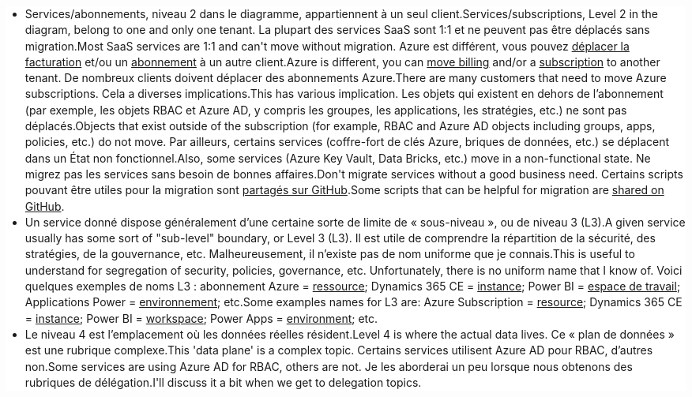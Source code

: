 - <span data-ttu-id="2051d-157">Services/abonnements, niveau 2 dans le diagramme, appartiennent à un seul client.</span><span class="sxs-lookup"><span data-stu-id="2051d-157">Services/subscriptions, Level 2 in the diagram, belong to one and only one tenant.</span></span> <span data-ttu-id="2051d-158">La plupart des services SaaS sont 1:1 et ne peuvent pas être déplacés sans migration.</span><span class="sxs-lookup"><span data-stu-id="2051d-158">Most SaaS services are 1:1 and can't move without migration.</span></span> <span data-ttu-id="2051d-159">Azure est différent, vous pouvez [déplacer la facturation](https://docs.microsoft.com/azure/cost-management-billing/manage/billing-subscription-transfer) et/ou un [abonnement](https://docs.microsoft.com/azure/active-directory/fundamentals/active-directory-how-subscriptions-associated-directory) à un autre client.</span><span class="sxs-lookup"><span data-stu-id="2051d-159">Azure is different, you can [move billing](https://docs.microsoft.com/azure/cost-management-billing/manage/billing-subscription-transfer) and/or a [subscription](https://docs.microsoft.com/azure/active-directory/fundamentals/active-directory-how-subscriptions-associated-directory) to another tenant.</span></span> <span data-ttu-id="2051d-160">De nombreux clients doivent déplacer des abonnements Azure.</span><span class="sxs-lookup"><span data-stu-id="2051d-160">There are many customers that need to move Azure subscriptions.</span></span> <span data-ttu-id="2051d-161">Cela a diverses implications.</span><span class="sxs-lookup"><span data-stu-id="2051d-161">This has various implication.</span></span> <span data-ttu-id="2051d-162">Les objets qui existent en dehors de l’abonnement (par exemple, les objets RBAC et Azure AD, y compris les groupes, les applications, les stratégies, etc.) ne sont pas déplacés.</span><span class="sxs-lookup"><span data-stu-id="2051d-162">Objects that exist outside of the subscription (for example, RBAC and Azure AD objects including groups, apps, policies, etc.) do not move.</span></span> <span data-ttu-id="2051d-163">Par ailleurs, certains services (coffre-fort de clés Azure, briques de données, etc.) se déplacent dans un État non fonctionnel.</span><span class="sxs-lookup"><span data-stu-id="2051d-163">Also, some services (Azure Key Vault, Data Bricks, etc.) move in a non-functional state.</span></span> <span data-ttu-id="2051d-164">Ne migrez pas les services sans besoin de bonnes affaires.</span><span class="sxs-lookup"><span data-stu-id="2051d-164">Don't migrate services without a good business need.</span></span> <span data-ttu-id="2051d-165">Certains scripts pouvant être utiles pour la migration sont [partagés sur GitHub](https://github.com/lwajswaj/azure-tenant-migration).</span><span class="sxs-lookup"><span data-stu-id="2051d-165">Some scripts that can be helpful for migration are [shared on GitHub](https://github.com/lwajswaj/azure-tenant-migration).</span></span> 
- <span data-ttu-id="2051d-166">Un service donné dispose généralement d’une certaine sorte de limite de « sous-niveau », ou de niveau 3 (L3).</span><span class="sxs-lookup"><span data-stu-id="2051d-166">A given service usually has some sort of "sub-level" boundary, or Level 3 (L3).</span></span> <span data-ttu-id="2051d-167">Il est utile de comprendre la répartition de la sécurité, des stratégies, de la gouvernance, etc. Malheureusement, il n’existe pas de nom uniforme que je connais.</span><span class="sxs-lookup"><span data-stu-id="2051d-167">This is useful to understand for segregation of security, policies, governance, etc. Unfortunately, there is no uniform name that I know of.</span></span> <span data-ttu-id="2051d-168">Voici quelques exemples de noms L3 : abonnement Azure = [ressource](https://docs.microsoft.com/azure/azure-resource-manager/management/manage-resources-portal); Dynamics 365 CE = [instance](https://docs.microsoft.com/dynamics365/admin/new-instance-management); Power BI = [espace de travail](https://docs.microsoft.com/power-bi/service-create-the-new-workspaces); Applications Power = [environnement](https://docs.microsoft.com/power-platform/admin/environments-overview); etc.</span><span class="sxs-lookup"><span data-stu-id="2051d-168">Some examples names for L3 are: Azure Subscription = [resource](https://docs.microsoft.com/azure/azure-resource-manager/management/manage-resources-portal); Dynamics 365 CE = [instance](https://docs.microsoft.com/dynamics365/admin/new-instance-management); Power BI = [workspace](https://docs.microsoft.com/power-bi/service-create-the-new-workspaces); Power Apps = [environment](https://docs.microsoft.com/power-platform/admin/environments-overview); etc.</span></span>
- <span data-ttu-id="2051d-169">Le niveau 4 est l’emplacement où les données réelles résident.</span><span class="sxs-lookup"><span data-stu-id="2051d-169">Level 4 is where the actual data lives.</span></span> <span data-ttu-id="2051d-170">Ce « plan de données » est une rubrique complexe.</span><span class="sxs-lookup"><span data-stu-id="2051d-170">This 'data plane' is a complex topic.</span></span> <span data-ttu-id="2051d-171">Certains services utilisent Azure AD pour RBAC, d’autres non.</span><span class="sxs-lookup"><span data-stu-id="2051d-171">Some services are using Azure AD for RBAC, others are not.</span></span> <span data-ttu-id="2051d-172">Je les aborderai un peu lorsque nous obtenons des rubriques de délégation.</span><span class="sxs-lookup"><span data-stu-id="2051d-172">I'll discuss it a bit when we get to delegation topics.</span></span>
